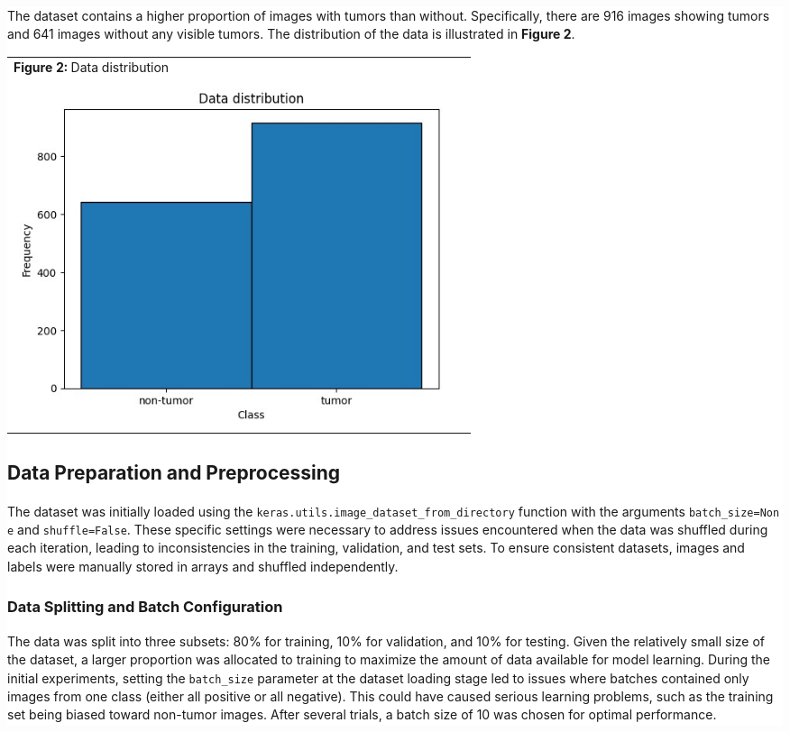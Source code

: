 
The dataset contains a higher proportion of images with tumors than without. 
Specifically, there are 916 images showing tumors and 641 images without any visible tumors. 
The distribution of the data is illustrated in **Figure 2**.


<table align="center">
  <tr>
    <td colspan="2" align="left"><strong>Figure 2:</strong> Data distribution</td>
  </tr>
<tr><td align="center" width="500">
<img src="img/5.jpg" align="center" width="500" alt="Data distribution">
</td></tr></table>

## Data Preparation and Preprocessing

The dataset was initially loaded using the `keras.utils.image_dataset_from_directory` function with the arguments `batch_size=None` and `shuffle=False`. 
These specific settings were necessary to address issues encountered when the data was shuffled during each iteration, 
leading to inconsistencies in the training, validation, and test sets. To ensure consistent datasets, images and labels were manually stored in arrays and shuffled independently.

### Data Splitting and Batch Configuration

The data was split into three subsets: 80% for training, 10% for validation, and 10% for testing. 
Given the relatively small size of the dataset, a larger proportion was allocated to training to maximize the amount of data available for model learning. 
During the initial experiments, setting the `batch_size` parameter at the dataset loading stage led to issues where batches contained only images from one class (either all positive or all negative). 
This could have caused serious learning problems, such as the training set being biased toward non-tumor images. 
After several trials, a batch size of 10 was chosen for optimal performance.
